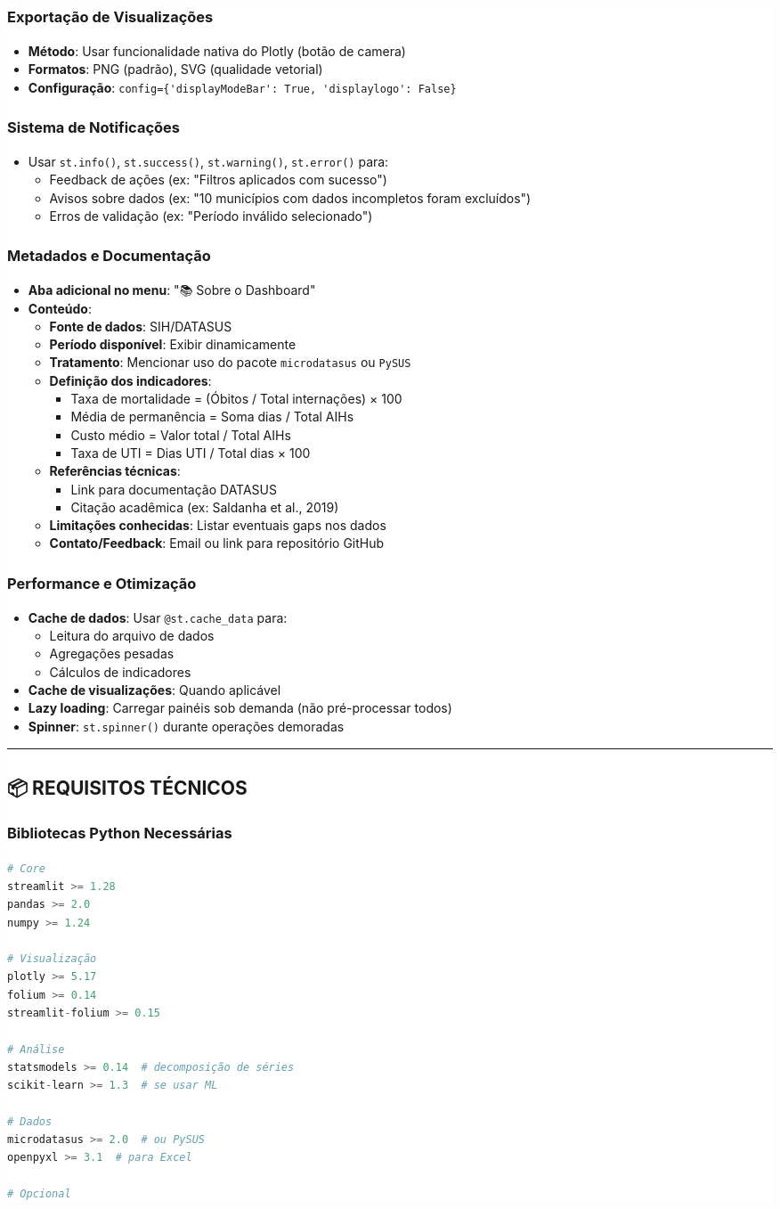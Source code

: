 ### Exportação de Visualizações
- **Método**: Usar funcionalidade nativa do Plotly (botão de camera)
- **Formatos**: PNG (padrão), SVG (qualidade vetorial)
- **Configuração**: `config={'displayModeBar': True, 'displaylogo': False}`

### Sistema de Notificações
- Usar `st.info()`, `st.success()`, `st.warning()`, `st.error()` para:
  - Feedback de ações (ex: "Filtros aplicados com sucesso")
  - Avisos sobre dados (ex: "10 municípios com dados incompletos foram excluídos")
  - Erros de validação (ex: "Período inválido selecionado")

### Metadados e Documentação
- **Aba adicional no menu**: "📚 Sobre o Dashboard"
- **Conteúdo**:
  - **Fonte de dados**: SIH/DATASUS
  - **Período disponível**: Exibir dinamicamente
  - **Tratamento**: Mencionar uso do pacote `microdatasus` ou `PySUS`
  - **Definição dos indicadores**:
    - Taxa de mortalidade = (Óbitos / Total internações) × 100
    - Média de permanência = Soma dias / Total AIHs
    - Custo médio = Valor total / Total AIHs
    - Taxa de UTI = Dias UTI / Total dias × 100
  - **Referências técnicas**:
    - Link para documentação DATASUS
    - Citação acadêmica (ex: Saldanha et al., 2019)
  - **Limitações conhecidas**: Listar eventuais gaps nos dados
  - **Contato/Feedback**: Email ou link para repositório GitHub

### Performance e Otimização
- **Cache de dados**: Usar `@st.cache_data` para:
  - Leitura do arquivo de dados
  - Agregações pesadas
  - Cálculos de indicadores
- **Cache de visualizações**: Quando aplicável
- **Lazy loading**: Carregar painéis sob demanda (não pré-processar todos)
- **Spinner**: `st.spinner()` durante operações demoradas

---

## 📦 REQUISITOS TÉCNICOS

### Bibliotecas Python Necessárias
```python
# Core
streamlit >= 1.28
pandas >= 2.0
numpy >= 1.24

# Visualização
plotly >= 5.17
folium >= 0.14
streamlit-folium >= 0.15

# Análise
statsmodels >= 0.14  # decomposição de séries
scikit-learn >= 1.3  # se usar ML

# Dados
microdatasus >= 2.0  # ou PySUS
openpyxl >= 3.1  # para Excel

# Opcional
```